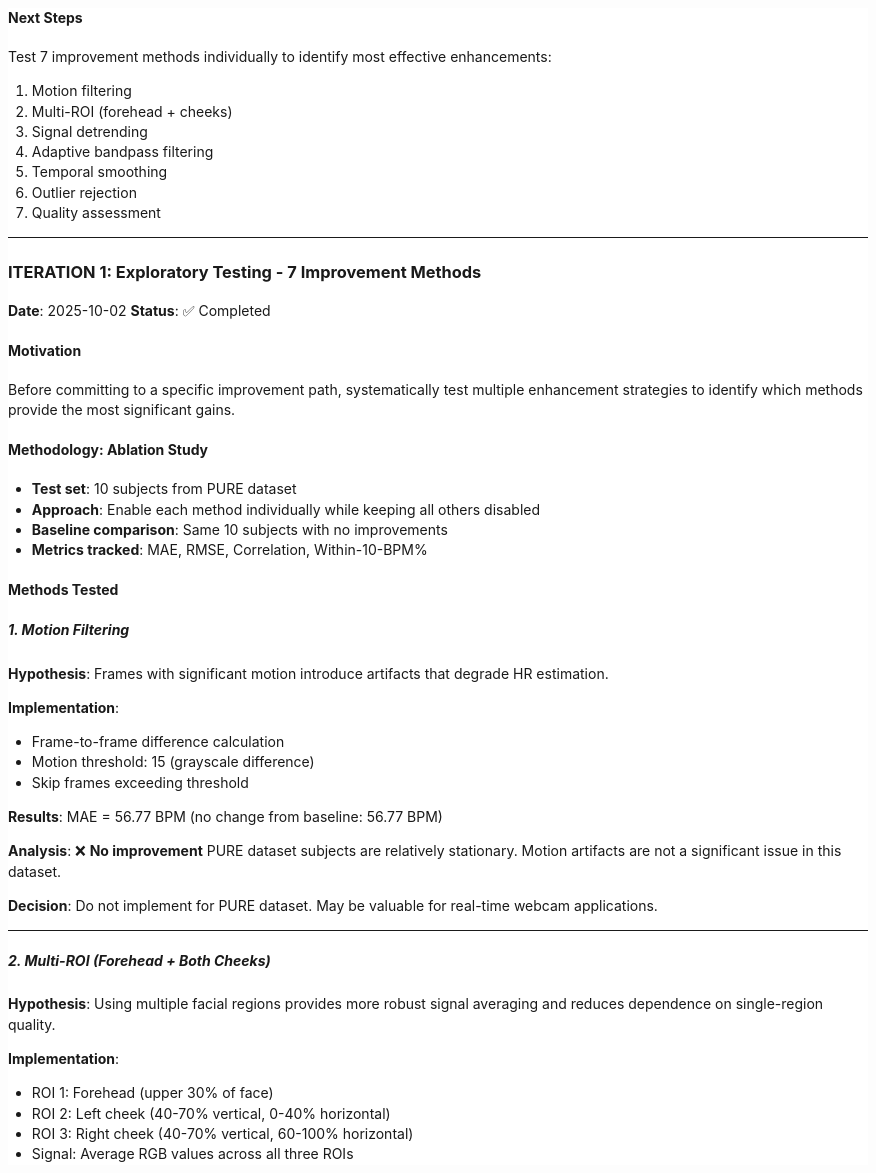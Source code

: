 #### Next Steps
Test 7 improvement methods individually to identify most effective enhancements:
1. Motion filtering
2. Multi-ROI (forehead + cheeks)
3. Signal detrending
4. Adaptive bandpass filtering
5. Temporal smoothing
6. Outlier rejection
7. Quality assessment

---

### **ITERATION 1: Exploratory Testing - 7 Improvement Methods**
**Date**: 2025-10-02
**Status**: ✅ Completed

#### Motivation
Before committing to a specific improvement path, systematically test multiple enhancement strategies to identify which methods provide the most significant gains.

#### Methodology: Ablation Study
- **Test set**: 10 subjects from PURE dataset
- **Approach**: Enable each method individually while keeping all others disabled
- **Baseline comparison**: Same 10 subjects with no improvements
- **Metrics tracked**: MAE, RMSE, Correlation, Within-10-BPM%

#### Methods Tested

##### 1. Motion Filtering
**Hypothesis**: Frames with significant motion introduce artifacts that degrade HR estimation.

**Implementation**:
- Frame-to-frame difference calculation
- Motion threshold: 15 (grayscale difference)
- Skip frames exceeding threshold

**Results**: MAE = 56.77 BPM (no change from baseline: 56.77 BPM)

**Analysis**: ❌ **No improvement**
PURE dataset subjects are relatively stationary. Motion artifacts are not a significant issue in this dataset.

**Decision**: Do not implement for PURE dataset. May be valuable for real-time webcam applications.

---

##### 2. Multi-ROI (Forehead + Both Cheeks)
**Hypothesis**: Using multiple facial regions provides more robust signal averaging and reduces dependence on single-region quality.

**Implementation**:
- ROI 1: Forehead (upper 30% of face)
- ROI 2: Left cheek (40-70% vertical, 0-40% horizontal)
- ROI 3: Right cheek (40-70% vertical, 60-100% horizontal)
- Signal: Average RGB values across all three ROIs
